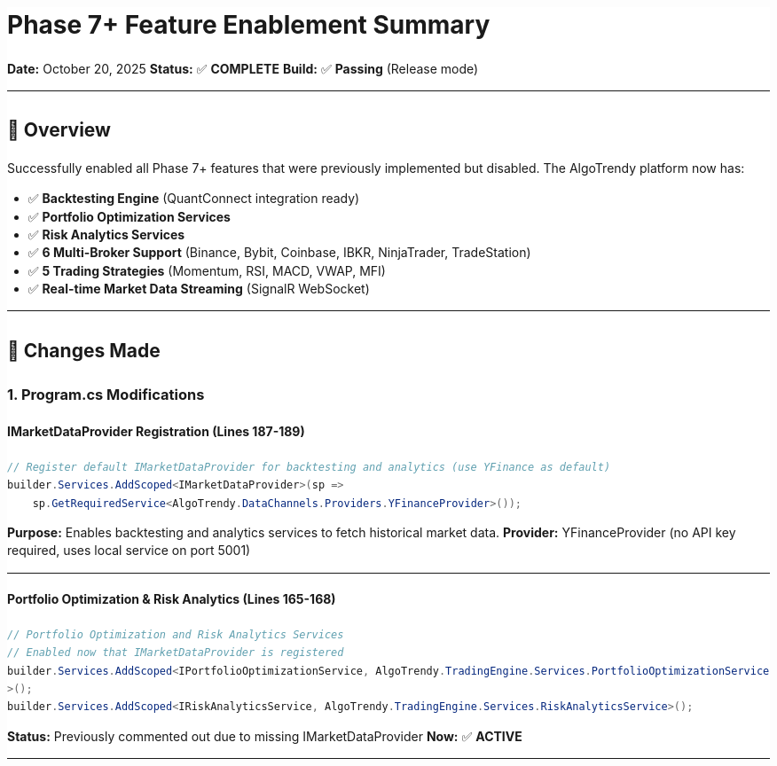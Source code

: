 # Phase 7+ Feature Enablement Summary

**Date:** October 20, 2025
**Status:** ✅ **COMPLETE**
**Build:** ✅ **Passing** (Release mode)

---

## 🎯 Overview

Successfully enabled all Phase 7+ features that were previously implemented but disabled. The AlgoTrendy platform now has:

- ✅ **Backtesting Engine** (QuantConnect integration ready)
- ✅ **Portfolio Optimization Services**
- ✅ **Risk Analytics Services**
- ✅ **6 Multi-Broker Support** (Binance, Bybit, Coinbase, IBKR, NinjaTrader, TradeStation)
- ✅ **5 Trading Strategies** (Momentum, RSI, MACD, VWAP, MFI)
- ✅ **Real-time Market Data Streaming** (SignalR WebSocket)

---

## 📝 Changes Made

### 1. Program.cs Modifications

#### **IMarketDataProvider Registration** (Lines 187-189)
```csharp
// Register default IMarketDataProvider for backtesting and analytics (use YFinance as default)
builder.Services.AddScoped<IMarketDataProvider>(sp =>
    sp.GetRequiredService<AlgoTrendy.DataChannels.Providers.YFinanceProvider>());
```

**Purpose:** Enables backtesting and analytics services to fetch historical market data.
**Provider:** YFinanceProvider (no API key required, uses local service on port 5001)

---

#### **Portfolio Optimization & Risk Analytics** (Lines 165-168)
```csharp
// Portfolio Optimization and Risk Analytics Services
// Enabled now that IMarketDataProvider is registered
builder.Services.AddScoped<IPortfolioOptimizationService, AlgoTrendy.TradingEngine.Services.PortfolioOptimizationService>();
builder.Services.AddScoped<IRiskAnalyticsService, AlgoTrendy.TradingEngine.Services.RiskAnalyticsService>();
```

**Status:** Previously commented out due to missing IMarketDataProvider
**Now:** ✅ **ACTIVE**

---